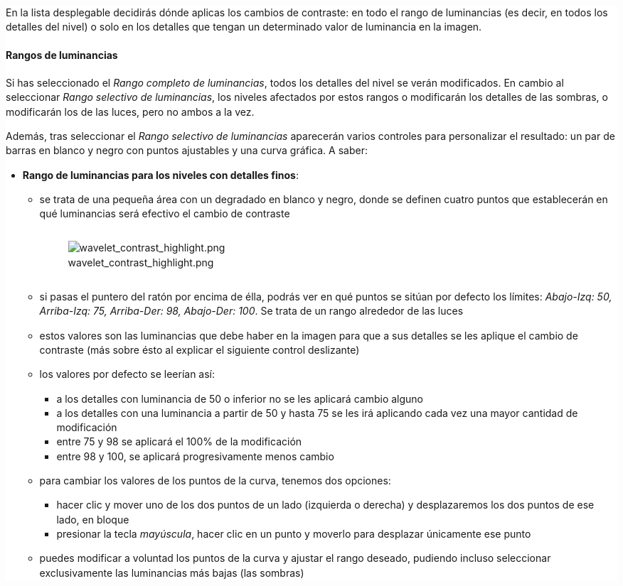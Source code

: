 En la lista desplegable decidirás dónde aplicas los cambios de
contraste: en todo el rango de luminancias (es decir, en todos los
detalles del nivel) o solo en los detalles que tengan un determinado
valor de luminancia en la imagen.

#### Rangos de luminancias

Si has seleccionado el *Rango completo de luminancias*, todos los
detalles del nivel se verán modificados. En cambio al seleccionar *Rango
selectivo de luminancias*, los niveles afectados por estos rangos o
modificarán los detalles de las sombras, o modificarán los de las luces,
pero no ambos a la vez.

Además, tras seleccionar el *Rango selectivo de luminancias* aparecerán
varios controles para personalizar el resultado: un par de barras en
blanco y negro con puntos ajustables y una curva gráfica. A saber:

- **Rango de luminancias para los niveles con detalles finos**:
  - se trata de una pequeña área con un degradado en blanco y negro,
    donde se definen cuatro puntos que establecerán en qué luminancias
    será efectivo el cambio de contraste
    <div style="overflow: hidden">

    <figure>
    <img src="/images/wavelet_contrast_highlight.png"
    title="wavelet_contrast_highlight.png" />
    <figcaption>wavelet_contrast_highlight.png</figcaption>
    </figure>

    </div>
  - si pasas el puntero del ratón por encima de élla, podrás ver en qué
    puntos se sitúan por defecto los límites: *Abajo-Izq: 50,
    Arriba-Izq: 75, Arriba-Der: 98, Abajo-Der: 100*. Se trata de un
    rango alrededor de las luces
  - estos valores son las luminancias que debe haber en la imagen para
    que a sus detalles se les aplique el cambio de contraste (más sobre
    ésto al explicar el siguiente control deslizante)
  - los valores por defecto se leerían así:
    - a los detalles con luminancia de 50 o inferior no se les aplicará
      cambio alguno
    - a los detalles con una luminancia a partir de 50 y hasta 75 se les
      irá aplicando cada vez una mayor cantidad de modificación
    - entre 75 y 98 se aplicará el 100% de la modificación
    - entre 98 y 100, se aplicará progresivamente menos cambio
  - para cambiar los valores de los puntos de la curva, tenemos dos
    opciones:
    - hacer clic y mover uno de los dos puntos de un lado (izquierda o
      derecha) y desplazaremos los dos puntos de ese lado, en bloque
    - presionar la tecla *mayúscula*, hacer clic en un punto y moverlo
      para desplazar únicamente ese punto
  - puedes modificar a voluntad los puntos de la curva y ajustar el
    rango deseado, pudiendo incluso seleccionar exclusivamente las
    luminancias más bajas (las sombras)
